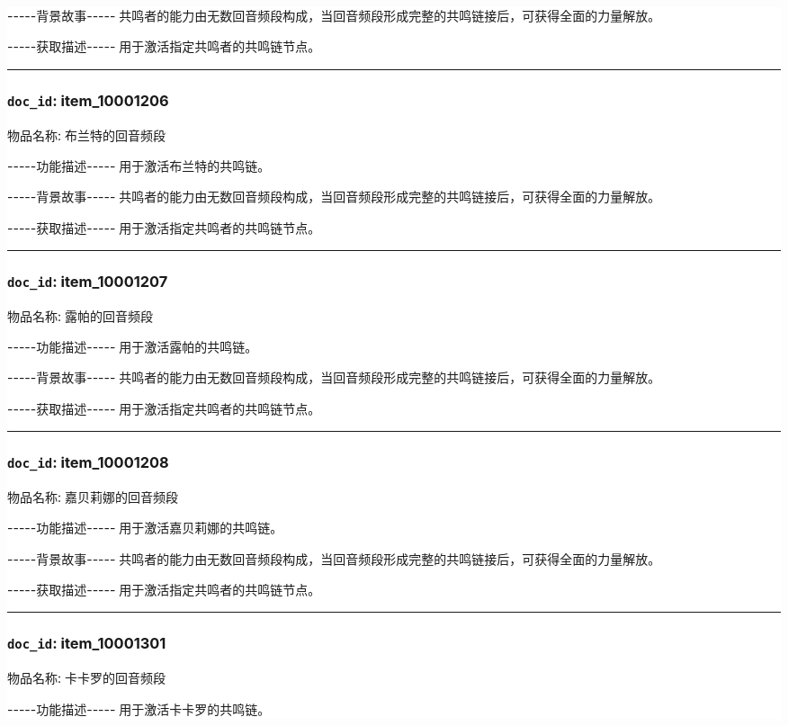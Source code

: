 -----背景故事-----
共鸣者的能力由无数回音频段构成，当回音频段形成完整的共鸣链接后，可获得全面的力量解放。

-----获取描述-----
用于激活指定共鸣者的共鸣链节点。

---

### `doc_id`: item_10001206

物品名称: 布兰特的回音频段

-----功能描述-----
用于激活布兰特的共鸣链。

-----背景故事-----
共鸣者的能力由无数回音频段构成，当回音频段形成完整的共鸣链接后，可获得全面的力量解放。

-----获取描述-----
用于激活指定共鸣者的共鸣链节点。

---

### `doc_id`: item_10001207

物品名称: 露帕的回音频段

-----功能描述-----
用于激活露帕的共鸣链。

-----背景故事-----
共鸣者的能力由无数回音频段构成，当回音频段形成完整的共鸣链接后，可获得全面的力量解放。

-----获取描述-----
用于激活指定共鸣者的共鸣链节点。

---

### `doc_id`: item_10001208

物品名称: 嘉贝莉娜的回音频段

-----功能描述-----
用于激活嘉贝莉娜的共鸣链。

-----背景故事-----
共鸣者的能力由无数回音频段构成，当回音频段形成完整的共鸣链接后，可获得全面的力量解放。

-----获取描述-----
用于激活指定共鸣者的共鸣链节点。

---

### `doc_id`: item_10001301

物品名称: 卡卡罗的回音频段

-----功能描述-----
用于激活卡卡罗的共鸣链。
